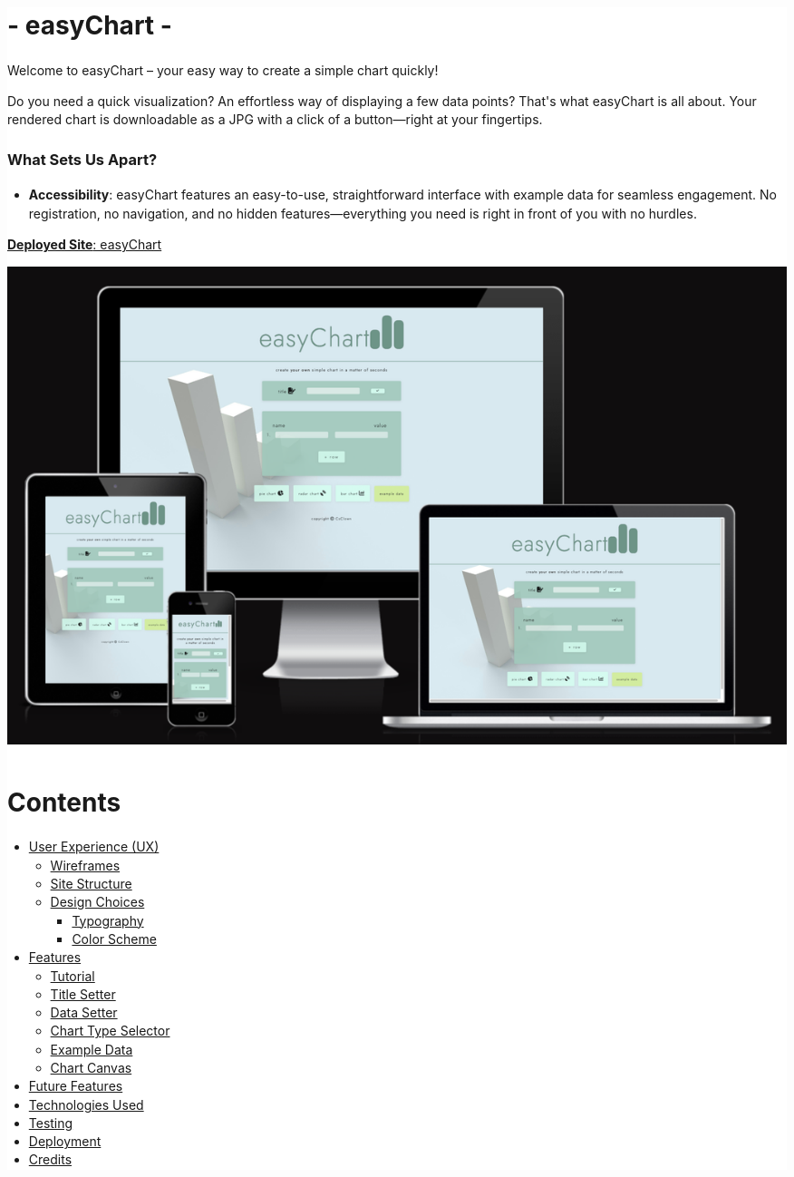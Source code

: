 <h1> - easyChart - </h1>

Welcome to easyChart – your easy way to create a simple chart quickly!

Do you need a quick visualization? An effortless way of displaying a few data points?
That's what easyChart is all about. Your rendered chart is downloadable as a JPG with a click of a button—right at your fingertips.

### What Sets Us Apart?

- **Accessibility**: easyChart features an easy-to-use, straightforward interface with example data for seamless engagement. No registration, no navigation, and no hidden features—everything you need is right in front of you with no hurdles.

[**Deployed Site**: easyChart](https://csclown.github.io/easyChart/)

![easyChart responsive design](assets/readme-images/easyChartResponsive.png)

# Contents

- [User Experience (UX)](#user-experience-ux)
  - [Wireframes](#wireframes)
  - [Site Structure](#site-structure)
  - [Design Choices](#design-choices)
    - [Typography](#typography)
    - [Color Scheme](#color-scheme)
- [Features](#features)
    - [Tutorial](#tutorial)
    - [Title Setter](#title-setter)
    - [Data Setter](#data-setter)
    - [Chart Type Selector](#chart-type-selector)
    - [Example Data](#example-data)
    - [Chart Canvas](#chart-canvas)
- [Future Features](#future-features)
- [Technologies Used](#technologies-used)
- [Testing](#testing)
- [Deployment](#deployment)
- [Credits](#credits)